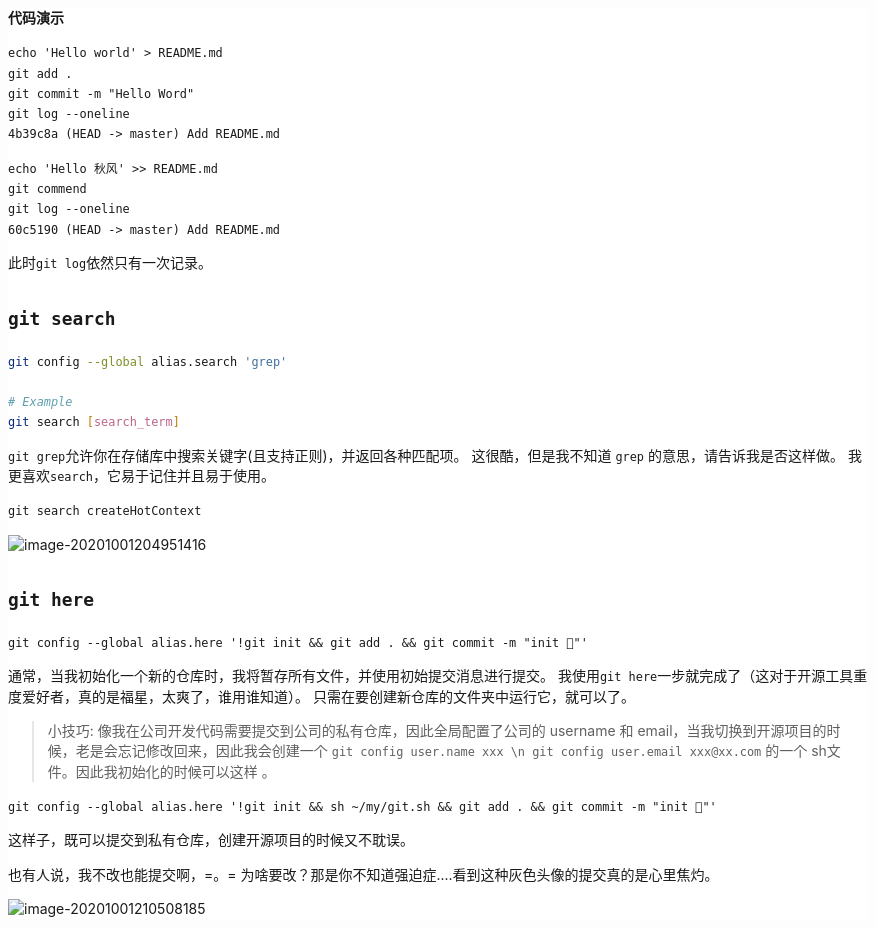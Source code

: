 **代码演示**

```
echo 'Hello world' > README.md
git add .
git commit -m "Hello Word"
git log --oneline
4b39c8a (HEAD -> master) Add README.md
```

```
echo 'Hello 秋风' >> README.md
git commend
git log --oneline 
60c5190 (HEAD -> master) Add README.md
```

此时`git log`依然只有一次记录。

## `git search`

```bash
git config --global alias.search 'grep'

# Example
git search [search_term]
```

`git grep`允许你在存储库中搜索关键字(且支持正则)，并返回各种匹配项。 这很酷，但是我不知道 `grep` 的意思，请告诉我是否这样做。 我更喜欢`search`，它易于记住并且易于使用。

```
git search createHotContext
```

![image-20201001204951416](https://s3.qiufeng.blue/blog/image-20201001204951416.png)

## `git here`

```
git config --global alias.here '!git init && git add . && git commit -m "init 🦄"'
```

通常，当我初始化一个新的仓库时，我将暂存所有文件，并使用初始提交消息进行提交。 我使用`git here`一步就完成了（这对于开源工具重度爱好者，真的是福星，太爽了，谁用谁知道）。 只需在要创建新仓库的文件夹中运行它，就可以了。

> 小技巧: 像我在公司开发代码需要提交到公司的私有仓库，因此全局配置了公司的 username 和 email，当我切换到开源项目的时候，老是会忘记修改回来，因此我会创建一个 `git config user.name xxx \n git config user.email xxx@xx.com` 的一个 sh文件。因此我初始化的时候可以这样 。

```
git config --global alias.here '!git init && sh ~/my/git.sh && git add . && git commit -m "init 🦄"'
```

这样子，既可以提交到私有仓库，创建开源项目的时候又不耽误。

也有人说，我不改也能提交啊，=。= 为啥要改？那是你不知道强迫症....看到这种灰色头像的提交真的是心里焦灼。

![image-20201001210508185](https://s3.qiufeng.blue/blog/image-20201001210508185.png)
